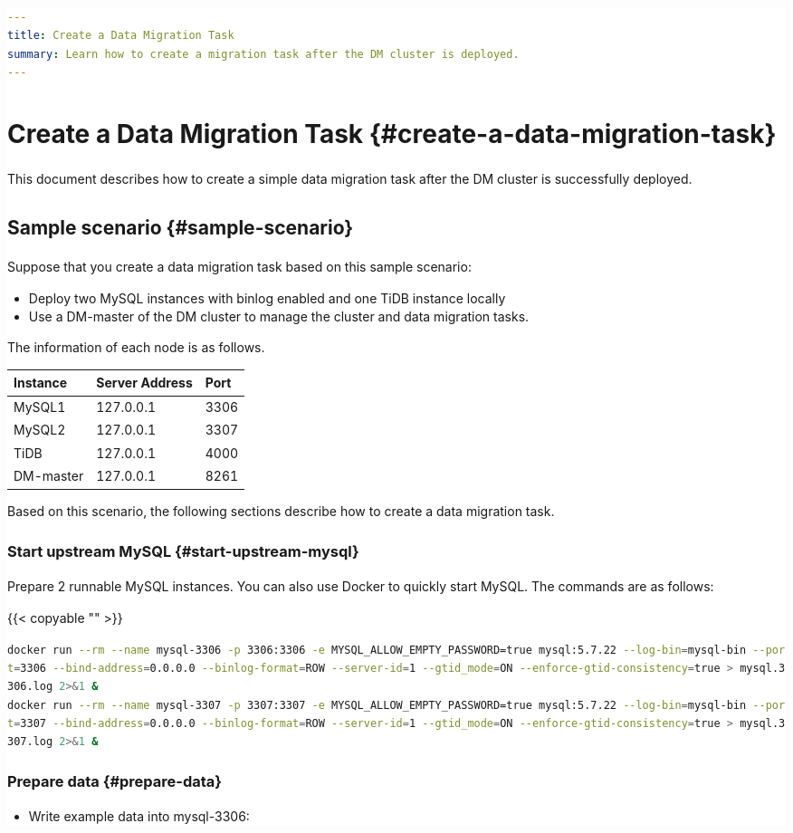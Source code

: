 ```yaml
---
title: Create a Data Migration Task
summary: Learn how to create a migration task after the DM cluster is deployed.
---
```


# Create a Data Migration Task {#create-a-data-migration-task}

This document describes how to create a simple data migration task after the DM cluster is successfully deployed.

## Sample scenario {#sample-scenario}

Suppose that you create a data migration task based on this sample scenario:

-   Deploy two MySQL instances with binlog enabled and one TiDB instance locally
-   Use a DM-master of the DM cluster to manage the cluster and data migration tasks.

The information of each node is as follows.

| Instance  | Server Address | Port |
| :-------- | :------------- | :--- |
| MySQL1    | 127.0.0.1      | 3306 |
| MySQL2    | 127.0.0.1      | 3307 |
| TiDB      | 127.0.0.1      | 4000 |
| DM-master | 127.0.0.1      | 8261 |

Based on this scenario, the following sections describe how to create a data migration task.

### Start upstream MySQL {#start-upstream-mysql}

Prepare 2 runnable MySQL instances. You can also use Docker to quickly start MySQL. The commands are as follows:

{{< copyable "" >}}

```bash
docker run --rm --name mysql-3306 -p 3306:3306 -e MYSQL_ALLOW_EMPTY_PASSWORD=true mysql:5.7.22 --log-bin=mysql-bin --port=3306 --bind-address=0.0.0.0 --binlog-format=ROW --server-id=1 --gtid_mode=ON --enforce-gtid-consistency=true > mysql.3306.log 2>&1 &
docker run --rm --name mysql-3307 -p 3307:3307 -e MYSQL_ALLOW_EMPTY_PASSWORD=true mysql:5.7.22 --log-bin=mysql-bin --port=3307 --bind-address=0.0.0.0 --binlog-format=ROW --server-id=1 --gtid_mode=ON --enforce-gtid-consistency=true > mysql.3307.log 2>&1 &
```

### Prepare data {#prepare-data}

-   Write example data into mysql-3306:
